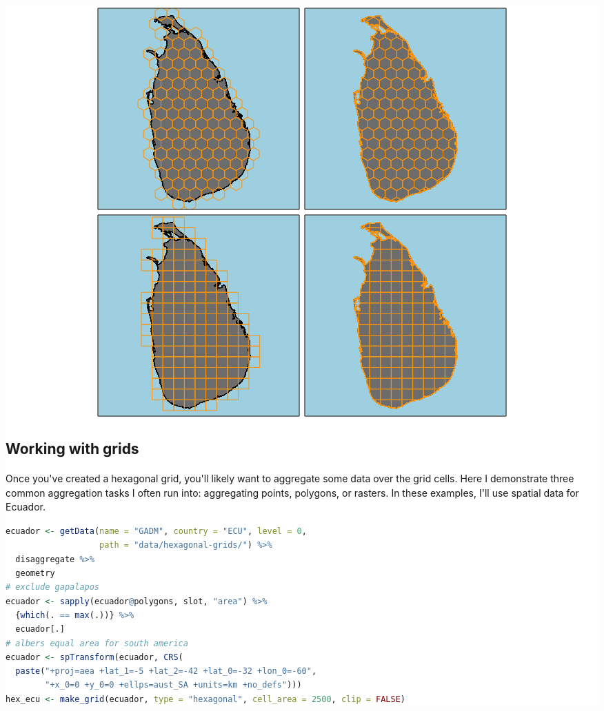 <img src="/figures//hexagonal-grids_square-polys-1.png" title="plot of chunk square-polys" alt="plot of chunk square-polys" style="display: block; margin: auto;" />

## Working with grids

Once you've created a hexagonal grid, you'll likely want to aggregate some data over the grid cells. Here I demonstrate three common aggregation tasks I often run into: aggregating points, polygons, or rasters. In these examples, I'll use spatial data for Ecuador.


```r
ecuador <- getData(name = "GADM", country = "ECU", level = 0, 
                   path = "data/hexagonal-grids/") %>% 
  disaggregate %>% 
  geometry
# exclude gapalapos
ecuador <- sapply(ecuador@polygons, slot, "area") %>% 
  {which(. == max(.))} %>% 
  ecuador[.]
# albers equal area for south america
ecuador <- spTransform(ecuador, CRS(
  paste("+proj=aea +lat_1=-5 +lat_2=-42 +lat_0=-32 +lon_0=-60",
        "+x_0=0 +y_0=0 +ellps=aust_SA +units=km +no_defs")))
hex_ecu <- make_grid(ecuador, type = "hexagonal", cell_area = 2500, clip = FALSE)
```
